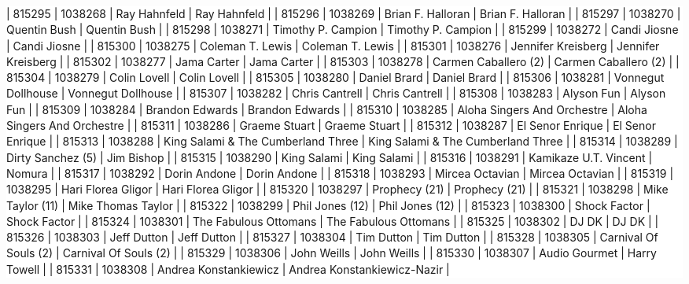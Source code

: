 | 815295 | 1038268 | Ray Hahnfeld | Ray Hahnfeld |
| 815296 | 1038269 | Brian F. Halloran | Brian F. Halloran |
| 815297 | 1038270 | Quentin Bush | Quentin Bush |
| 815298 | 1038271 | Timothy P. Campion | Timothy P. Campion |
| 815299 | 1038272 | Candi Jiosne | Candi Jiosne |
| 815300 | 1038275 | Coleman T. Lewis | Coleman T. Lewis |
| 815301 | 1038276 | Jennifer Kreisberg | Jennifer Kreisberg |
| 815302 | 1038277 | Jama Carter | Jama Carter |
| 815303 | 1038278 | Carmen Caballero (2) | Carmen Caballero (2) |
| 815304 | 1038279 | Colin Lovell | Colin Lovell |
| 815305 | 1038280 | Daniel Brard | Daniel Brard |
| 815306 | 1038281 | Vonnegut Dollhouse | Vonnegut Dollhouse |
| 815307 | 1038282 | Chris Cantrell | Chris Cantrell |
| 815308 | 1038283 | Alyson Fun | Alyson Fun |
| 815309 | 1038284 | Brandon Edwards | Brandon Edwards |
| 815310 | 1038285 | Aloha Singers And Orchestre | Aloha Singers And Orchestre |
| 815311 | 1038286 | Graeme Stuart | Graeme Stuart |
| 815312 | 1038287 | El Senor Enrique | El Senor Enrique |
| 815313 | 1038288 | King Salami & The Cumberland Three | King Salami & The Cumberland Three |
| 815314 | 1038289 | Dirty Sanchez (5) | Jim Bishop |
| 815315 | 1038290 | King Salami | King Salami |
| 815316 | 1038291 | Kamikaze U.T. Vincent | Nomura |
| 815317 | 1038292 | Dorin Andone | Dorin Andone |
| 815318 | 1038293 | Mircea Octavian | Mircea Octavian |
| 815319 | 1038295 | Hari Florea Gligor | Hari Florea Gligor |
| 815320 | 1038297 | Prophecy (21) | Prophecy (21) |
| 815321 | 1038298 | Mike Taylor (11) | Mike Thomas Taylor |
| 815322 | 1038299 | Phil Jones (12) | Phil Jones (12) |
| 815323 | 1038300 | Shock Factor | Shock Factor |
| 815324 | 1038301 | The Fabulous Ottomans | The Fabulous Ottomans |
| 815325 | 1038302 | DJ DK | DJ DK |
| 815326 | 1038303 | Jeff Dutton | Jeff Dutton |
| 815327 | 1038304 | Tim Dutton | Tim Dutton |
| 815328 | 1038305 | Carnival Of Souls (2) | Carnival Of Souls (2) |
| 815329 | 1038306 | John Weills | John Weills |
| 815330 | 1038307 | Audio Gourmet | Harry Towell |
| 815331 | 1038308 | Andrea Konstankiewicz | Andrea Konstankiewicz-Nazir |